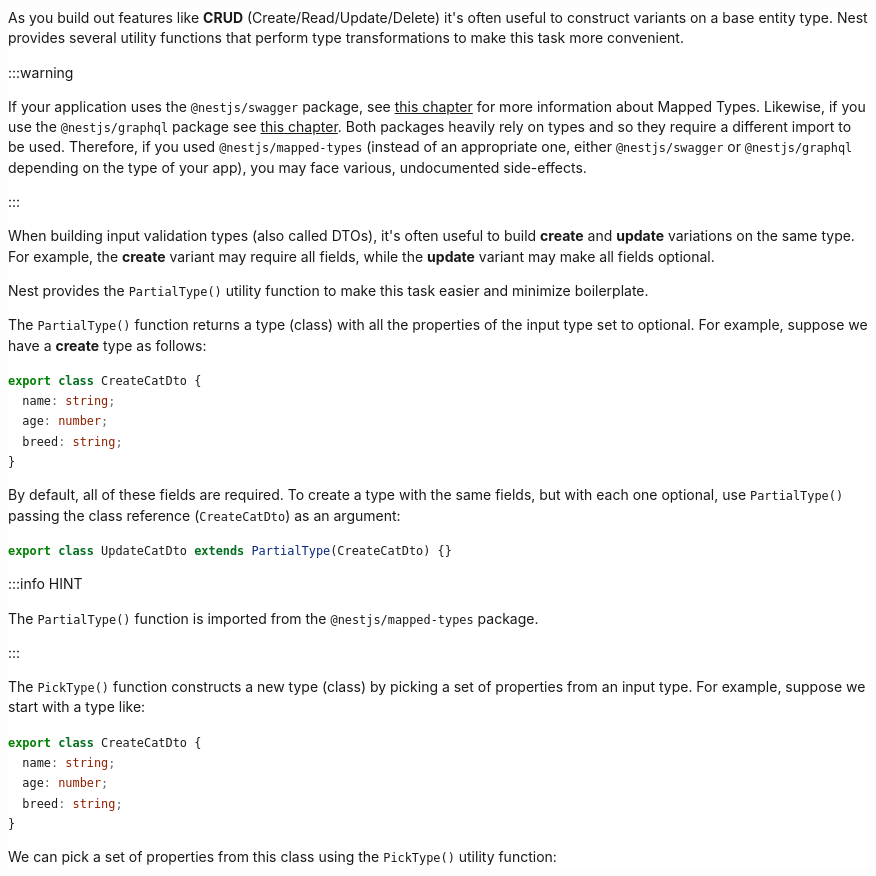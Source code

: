 As you build out features like **CRUD** (Create/Read/Update/Delete) it's often useful to construct variants on a base entity type. Nest provides several utility functions that perform type transformations to make this task more convenient.

:::warning

If your application uses the `@nestjs/swagger` package, see [this chapter](../openapi/mapped-types) for more information about Mapped Types. Likewise, if you use the `@nestjs/graphql` package see [this chapter](../graphql/mapped-types). Both packages heavily rely on types and so they require a different import to be used. Therefore, if you used `@nestjs/mapped-types` (instead of an appropriate one, either `@nestjs/swagger` or `@nestjs/graphql` depending on the type of your app), you may face various, undocumented side-effects.

:::

When building input validation types (also called DTOs), it's often useful to build **create** and **update** variations on the same type. For example, the **create** variant may require all fields, while the **update** variant may make all fields optional.

Nest provides the `PartialType()` utility function to make this task easier and minimize boilerplate.

The `PartialType()` function returns a type (class) with all the properties of the input type set to optional. For example, suppose we have a **create** type as follows:

```ts
export class CreateCatDto {
  name: string;
  age: number;
  breed: string;
}
```

By default, all of these fields are required. To create a type with the same fields, but with each one optional, use `PartialType()` passing the class reference (`CreateCatDto`) as an argument:

```ts
export class UpdateCatDto extends PartialType(CreateCatDto) {}
```

:::info HINT

The `PartialType()` function is imported from the `@nestjs/mapped-types` package.

:::

The `PickType()` function constructs a new type (class) by picking a set of properties from an input type. For example, suppose we start with a type like:

```ts
export class CreateCatDto {
  name: string;
  age: number;
  breed: string;
}
```

We can pick a set of properties from this class using the `PickType()` utility function:
